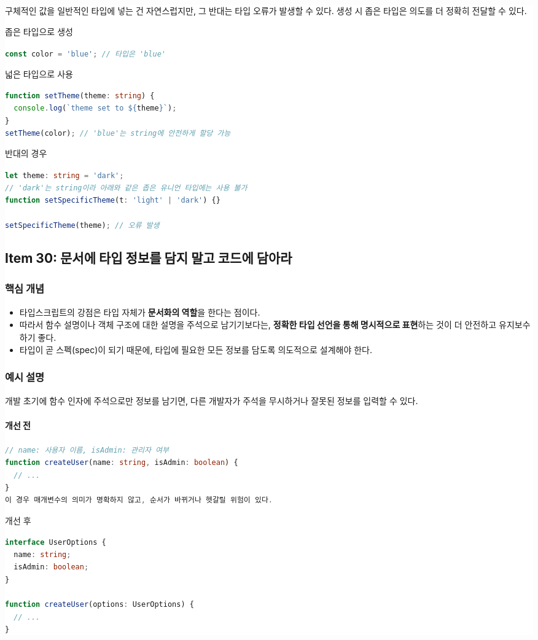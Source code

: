 구체적인 값을 일반적인 타입에 넣는 건 자연스럽지만, 그 반대는 타입 오류가 발생할 수 있다.
생성 시 좁은 타입은 의도를 더 정확히 전달할 수 있다.

좁은 타입으로 생성

```ts
const color = 'blue'; // 타입은 'blue'
```

넓은 타입으로 사용

```ts
function setTheme(theme: string) {
  console.log(`theme set to ${theme}`);
}
setTheme(color); // 'blue'는 string에 안전하게 할당 가능
```

반대의 경우

```ts
let theme: string = 'dark';
// 'dark'는 string이라 아래와 같은 좁은 유니언 타입에는 사용 불가
function setSpecificTheme(t: 'light' | 'dark') {}

setSpecificTheme(theme); // 오류 발생
```

## Item 30: 문서에 타입 정보를 담지 말고 코드에 담아라

### 핵심 개념

- 타입스크립트의 강점은 타입 자체가 **문서화의 역할**을 한다는 점이다.
- 따라서 함수 설명이나 객체 구조에 대한 설명을 주석으로 남기기보다는, **정확한 타입 선언을 통해 명시적으로 표현**하는 것이 더 안전하고 유지보수하기 좋다.
- 타입이 곧 스펙(spec)이 되기 때문에, 타입에 필요한 모든 정보를 담도록 의도적으로 설계해야 한다.

### 예시 설명

개발 초기에 함수 인자에 주석으로만 정보를 남기면, 다른 개발자가 주석을 무시하거나 잘못된 정보를 입력할 수 있다.

#### 개선 전

```ts
// name: 사용자 이름, isAdmin: 관리자 여부
function createUser(name: string, isAdmin: boolean) {
  // ...
}
이 경우 매개변수의 의미가 명확하지 않고, 순서가 바뀌거나 헷갈릴 위험이 있다.
```

개선 후

```ts
interface UserOptions {
  name: string;
  isAdmin: boolean;
}

function createUser(options: UserOptions) {
  // ...
}
```

